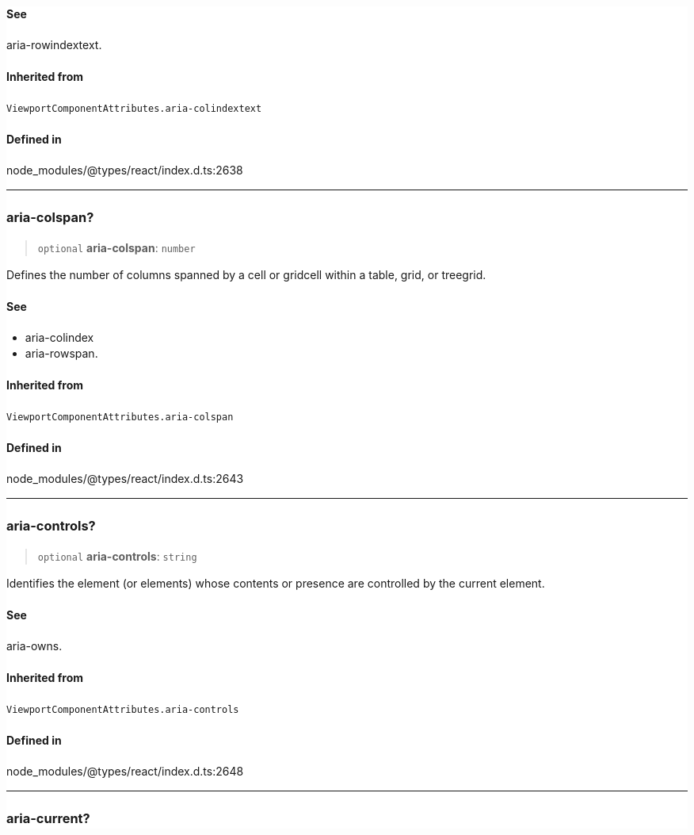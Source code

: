 #### See

aria-rowindextext.

#### Inherited from

`ViewportComponentAttributes.aria-colindextext`

#### Defined in

node\_modules/@types/react/index.d.ts:2638

***

### aria-colspan?

> `optional` **aria-colspan**: `number`

Defines the number of columns spanned by a cell or gridcell within a table, grid, or treegrid.

#### See

 - aria-colindex
 - aria-rowspan.

#### Inherited from

`ViewportComponentAttributes.aria-colspan`

#### Defined in

node\_modules/@types/react/index.d.ts:2643

***

### aria-controls?

> `optional` **aria-controls**: `string`

Identifies the element (or elements) whose contents or presence are controlled by the current element.

#### See

aria-owns.

#### Inherited from

`ViewportComponentAttributes.aria-controls`

#### Defined in

node\_modules/@types/react/index.d.ts:2648

***

### aria-current?
